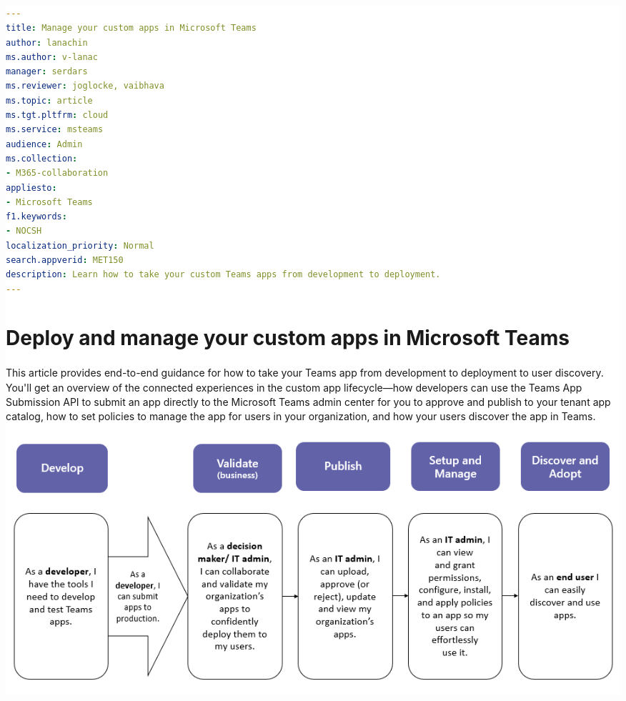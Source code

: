 ```yaml
---
title: Manage your custom apps in Microsoft Teams
author: lanachin
ms.author: v-lanac
manager: serdars
ms.reviewer: joglocke, vaibhava
ms.topic: article
ms.tgt.pltfrm: cloud
ms.service: msteams
audience: Admin
ms.collection: 
- M365-collaboration
appliesto: 
- Microsoft Teams
f1.keywords:
- NOCSH
localization_priority: Normal
search.appverid: MET150
description: Learn how to take your custom Teams apps from development to deployment. 
---
```


# Deploy and manage your custom apps in Microsoft Teams

This article provides end-to-end guidance for how to take your Teams app from development to deployment to user discovery. You'll get an overview of the connected experiences in the custom app lifecycle&mdash;how developers can use the Teams App Submission API to submit an app directly to the Microsoft Teams admin center for you to approve and publish to your tenant app catalog, how to set policies to manage the app for users in your organization, and how your users discover the app in Teams.

![Overview of your app from development to deployment](media/custom-app-lifecycle.png)
